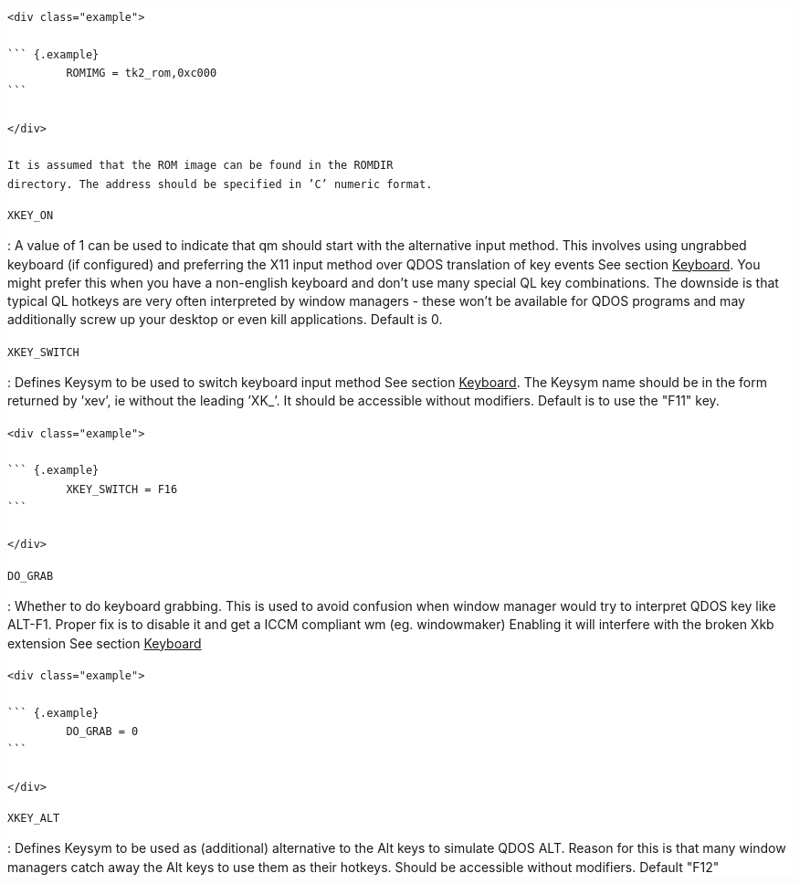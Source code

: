     <div class="example">

    ``` {.example}
             ROMIMG = tk2_rom,0xc000
    ```

    </div>

    It is assumed that the ROM image can be found in the ROMDIR
    directory. The address should be specified in ’C’ numeric format.

`XKEY_ON`

:   A value of 1 can be used to indicate that qm should start with the
    alternative input method. This involves using ungrabbed keyboard (if
    configured) and preferring the X11 input method over QDOS
    translation of key events See section [Keyboard](#Keyboard). You
    might prefer this when you have a non-english keyboard and don’t use
    many special QL key combinations. The downside is that typical QL
    hotkeys are very often interpreted by window managers - these won’t
    be available for QDOS programs and may additionally screw up your
    desktop or even kill applications. Default is 0.

`XKEY_SWITCH`

:   Defines Keysym to be used to switch keyboard input method See
    section [Keyboard](#Keyboard). The Keysym name should be in the form
    returned by ’xev’, ie without the leading ’XK\_’. It should be
    accessible without modifiers. Default is to use the "F11" key.

    <div class="example">

    ``` {.example}
             XKEY_SWITCH = F16      
    ```

    </div>

`DO_GRAB`

:   Whether to do keyboard grabbing. This is used to avoid confusion
    when window manager would try to interpret QDOS key like ALT-F1.
    Proper fix is to disable it and get a ICCM compliant wm (eg.
    windowmaker) Enabling it will interfere with the broken Xkb
    extension See section [Keyboard](#Keyboard)

    <div class="example">

    ``` {.example}
             DO_GRAB = 0
    ```

    </div>

`XKEY_ALT`

:   Defines Keysym to be used as (additional) alternative to the Alt
    keys to simulate QDOS ALT. Reason for this is that many window
    managers catch away the Alt keys to use them as their hotkeys.
    Should be accessible without modifiers. Default "F12"
